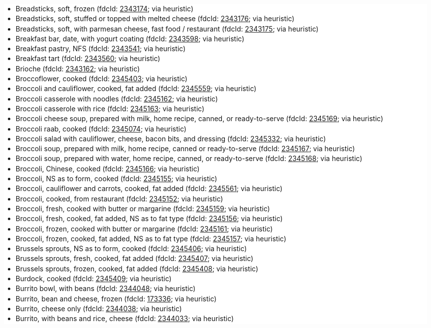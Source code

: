 - Breadsticks, soft, frozen (fdcId: [2343174](https://fdc.nal.usda.gov/fdc-app.html#/food-details/2343174); via heuristic)
- Breadsticks, soft, stuffed or topped with melted cheese (fdcId: [2343176](https://fdc.nal.usda.gov/fdc-app.html#/food-details/2343176); via heuristic)
- Breadsticks, soft, with parmesan cheese, fast food / restaurant (fdcId: [2343175](https://fdc.nal.usda.gov/fdc-app.html#/food-details/2343175); via heuristic)
- Breakfast bar, date, with yogurt coating (fdcId: [2343598](https://fdc.nal.usda.gov/fdc-app.html#/food-details/2343598); via heuristic)
- Breakfast pastry, NFS (fdcId: [2343541](https://fdc.nal.usda.gov/fdc-app.html#/food-details/2343541); via heuristic)
- Breakfast tart (fdcId: [2343560](https://fdc.nal.usda.gov/fdc-app.html#/food-details/2343560); via heuristic)
- Brioche (fdcId: [2343162](https://fdc.nal.usda.gov/fdc-app.html#/food-details/2343162); via heuristic)
- Broccoflower, cooked (fdcId: [2345403](https://fdc.nal.usda.gov/fdc-app.html#/food-details/2345403); via heuristic)
- Broccoli and cauliflower, cooked, fat added (fdcId: [2345559](https://fdc.nal.usda.gov/fdc-app.html#/food-details/2345559); via heuristic)
- Broccoli casserole with noodles (fdcId: [2345162](https://fdc.nal.usda.gov/fdc-app.html#/food-details/2345162); via heuristic)
- Broccoli casserole with rice (fdcId: [2345163](https://fdc.nal.usda.gov/fdc-app.html#/food-details/2345163); via heuristic)
- Broccoli cheese soup, prepared with milk, home recipe, canned, or ready-to-serve (fdcId: [2345169](https://fdc.nal.usda.gov/fdc-app.html#/food-details/2345169); via heuristic)
- Broccoli raab, cooked (fdcId: [2345074](https://fdc.nal.usda.gov/fdc-app.html#/food-details/2345074); via heuristic)
- Broccoli salad with cauliflower, cheese, bacon bits, and dressing (fdcId: [2345332](https://fdc.nal.usda.gov/fdc-app.html#/food-details/2345332); via heuristic)
- Broccoli soup, prepared with milk, home recipe, canned or ready-to-serve (fdcId: [2345167](https://fdc.nal.usda.gov/fdc-app.html#/food-details/2345167); via heuristic)
- Broccoli soup, prepared with water, home recipe, canned, or ready-to-serve (fdcId: [2345168](https://fdc.nal.usda.gov/fdc-app.html#/food-details/2345168); via heuristic)
- Broccoli, Chinese, cooked (fdcId: [2345166](https://fdc.nal.usda.gov/fdc-app.html#/food-details/2345166); via heuristic)
- Broccoli, NS as to form, cooked (fdcId: [2345155](https://fdc.nal.usda.gov/fdc-app.html#/food-details/2345155); via heuristic)
- Broccoli, cauliflower and carrots, cooked, fat added (fdcId: [2345561](https://fdc.nal.usda.gov/fdc-app.html#/food-details/2345561); via heuristic)
- Broccoli, cooked, from restaurant (fdcId: [2345152](https://fdc.nal.usda.gov/fdc-app.html#/food-details/2345152); via heuristic)
- Broccoli, fresh, cooked with butter or margarine (fdcId: [2345159](https://fdc.nal.usda.gov/fdc-app.html#/food-details/2345159); via heuristic)
- Broccoli, fresh, cooked, fat added, NS as to fat type (fdcId: [2345156](https://fdc.nal.usda.gov/fdc-app.html#/food-details/2345156); via heuristic)
- Broccoli, frozen, cooked with butter or margarine (fdcId: [2345161](https://fdc.nal.usda.gov/fdc-app.html#/food-details/2345161); via heuristic)
- Broccoli, frozen, cooked, fat added, NS as to fat type (fdcId: [2345157](https://fdc.nal.usda.gov/fdc-app.html#/food-details/2345157); via heuristic)
- Brussels sprouts, NS as to form, cooked (fdcId: [2345406](https://fdc.nal.usda.gov/fdc-app.html#/food-details/2345406); via heuristic)
- Brussels sprouts, fresh, cooked, fat added (fdcId: [2345407](https://fdc.nal.usda.gov/fdc-app.html#/food-details/2345407); via heuristic)
- Brussels sprouts, frozen, cooked, fat added (fdcId: [2345408](https://fdc.nal.usda.gov/fdc-app.html#/food-details/2345408); via heuristic)
- Burdock, cooked (fdcId: [2345409](https://fdc.nal.usda.gov/fdc-app.html#/food-details/2345409); via heuristic)
- Burrito bowl, with beans (fdcId: [2344048](https://fdc.nal.usda.gov/fdc-app.html#/food-details/2344048); via heuristic)
- Burrito, bean and cheese, frozen (fdcId: [173336](https://fdc.nal.usda.gov/fdc-app.html#/food-details/173336); via heuristic)
- Burrito, cheese only (fdcId: [2344038](https://fdc.nal.usda.gov/fdc-app.html#/food-details/2344038); via heuristic)
- Burrito, with beans and rice, cheese (fdcId: [2344033](https://fdc.nal.usda.gov/fdc-app.html#/food-details/2344033); via heuristic)